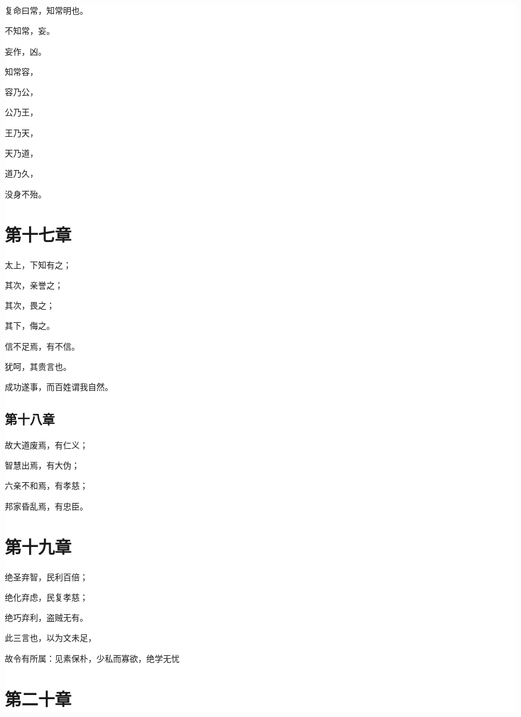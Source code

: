 复命曰常，知常明也。

不知常，妄。

妄作，凶。

知常容，

容乃公，

公乃王，

王乃天，

天乃道，

道乃久，

没身不殆。

# 第十七章

太上，下知有之；

其次，亲誉之；

其次，畏之；

其下，侮之。

信不足焉，有不信。

犹呵，其贵言也。

成功遂事，而百姓谓我自然。

## 第十八章

故大道废焉，有仁义；

智慧出焉，有大伪；

六亲不和焉，有孝慈；

邦家昏乱焉，有忠臣。

# 第十九章

绝圣弃智，民利百倍；

绝化弃虑，民复孝慈；

绝巧弃利，盗贼无有。

此三言也，以为文未足，

故令有所属：见素保朴，少私而寡欲，绝学无忧

# 第二十章
